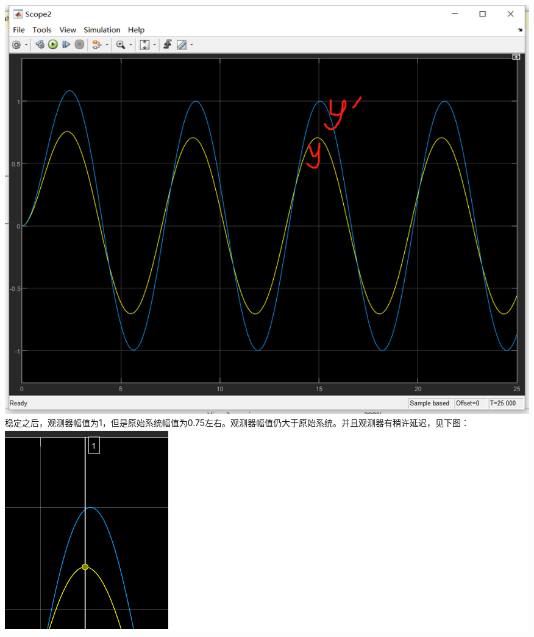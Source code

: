 ![](Pictures/20190127_基于Simulink的SISO系统观测器探究/2-9.png)  
稳定之后，观测器幅值为1，但是原始系统幅值为0.75左右。观测器幅值仍大于原始系统。并且观测器有稍许延迟，见下图：  
![](Pictures/20190127_基于Simulink的SISO系统观测器探究/2-10.png)  
